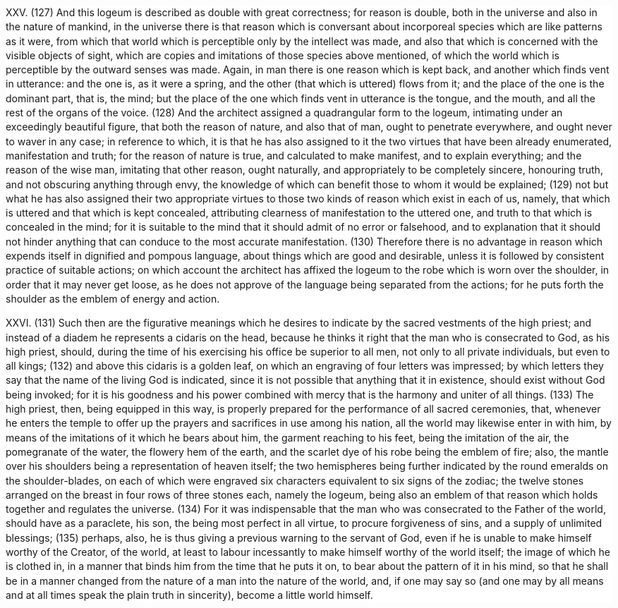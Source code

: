 XXV. <span id="v127">(127)</span> And this logeum is described as double with great correctness; for reason is double, both in the universe and also in the nature of mankind, in the universe there is that reason which is conversant about incorporeal species which are like patterns as it were, from which that world which is perceptible only by the intellect was made, and also that which is concerned with the visible objects of sight, which are copies and imitations of those species above mentioned, of which the world which is perceptible by the outward senses was made. Again, in man there is one reason which is kept back, and another which finds vent in utterance: and the one is, as it were a spring, and the other (that which is uttered) flows from it; and the place of the one is the dominant part, that is, the mind; but the place of the one which finds vent in utterance is the tongue, and the mouth, and all the rest of the organs of the voice. <span id="v128">(128)</span> And the architect assigned a quadrangular form to the logeum, intimating under an exceedingly beautiful figure, that both the reason of nature, and also that of man, ought to penetrate everywhere, and ought never to waver in any case; in reference to which, it is that he has also assigned to it the two virtues that have been already enumerated, manifestation and truth; for the reason of nature is true, and calculated to make manifest, and to explain everything; and the reason of the wise man, imitating that other reason, ought naturally, and appropriately to be completely sincere, honouring truth, and not obscuring anything through envy, the knowledge of which can benefit those to whom it would be explained; <span id="v129">(129)</span> not but what he has also assigned their two appropriate virtues to those two kinds of reason which exist in each of us, namely, that which is uttered and that which is kept concealed, attributing clearness of manifestation to the uttered one, and truth to that which is concealed in the mind; for it is suitable to the mind that it should admit of no error or falsehood, and to explanation that it should not hinder anything that can conduce to the most accurate manifestation. <span id="v130">(130)</span> Therefore there is no advantage in reason which expends itself in dignified and pompous language, about things which are good and desirable, unless it is followed by consistent practice of suitable actions; on which account the architect has affixed the logeum to the robe which is worn over the shoulder, in order that it may never get loose, as he does not approve of the language being separated from the actions; for he puts forth the shoulder as the emblem of energy and action.

XXVI. <span id="v131">(131)</span> Such then are the figurative meanings which he desires to indicate by the sacred vestments of the high priest; and instead of a diadem he represents a cidaris on the head, because he thinks it right that the man who is consecrated to God, as his high priest, should, during the time of his exercising his office be superior to all men, not only to all private individuals, but even to all kings; <span id="v132">(132)</span> and above this cidaris is a golden leaf, on which an engraving of four letters was impressed; by which letters they say that the name of the living God is indicated, since it is not possible that anything that it in existence, should exist without God being invoked; for it is his goodness and his power combined with mercy that is the harmony and uniter of all things. <span id="v133">(133)</span> The high priest, then, being equipped in this way, is properly prepared for the performance of all sacred ceremonies, that, whenever he enters the temple to offer up the prayers and sacrifices in use among his nation, all the world may likewise enter in with him, by means of the imitations of it which he bears about him, the garment reaching to his feet, being the imitation of the air, the pomegranate of the water, the flowery hem of the earth, and the scarlet dye of his robe being the emblem of fire; also, the mantle over his shoulders being a representation of heaven itself; the two hemispheres being further indicated by the round emeralds on the shoulder-blades, on each of which were engraved six characters equivalent to six signs of the zodiac; the twelve stones arranged on the breast in four rows of three stones each, namely the logeum, being also an emblem of that reason which holds together and regulates the universe. <span id="v134">(134)</span> For it was indispensable that the man who was consecrated to the Father of the world, should have as a paraclete, his son, the being most perfect in all virtue, to procure forgiveness of sins, and a supply of unlimited blessings; <span id="v135">(135)</span> perhaps, also, he is thus giving a previous warning to the servant of God, even if he is unable to make himself worthy of the Creator, of the world, at least to labour incessantly to make himself worthy of the world itself; the image of which he is clothed in, in a manner that binds him from the time that he puts it on, to bear about the pattern of it in his mind, so that he shall be in a manner changed from the nature of a man into the nature of the world, and, if one may say so (and one may by all means and at all times speak the plain truth in sincerity), become a little world himself.
